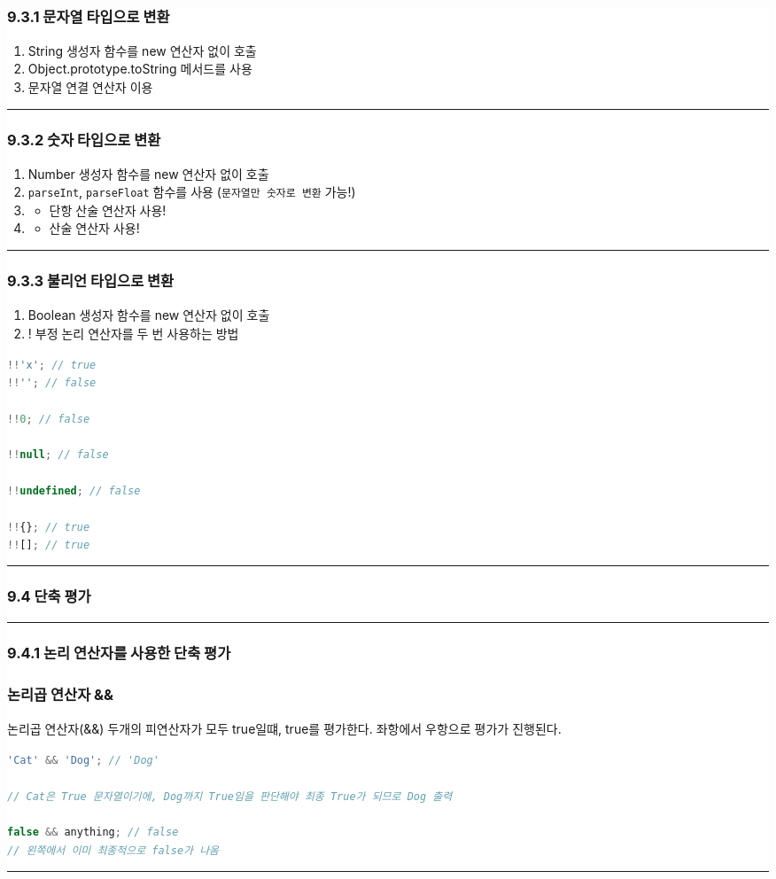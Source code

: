 ### 9.3.1 문자열 타입으로 변환

1. String 생성자 함수를 new 연산자 없이 호출
2. Object.prototype.toString 메서드를 사용
3. 문자열 연결 연산자 이용

---

### 9.3.2 숫자 타입으로 변환

1. Number 생성자 함수를 new 연산자 없이 호출
2. `parseInt`, `parseFloat` 함수를 사용 (`문자열만 숫자로 변환` 가능!)
3. - 단항 산술 연산자 사용!
4. - 산술 연산자 사용!

---

### 9.3.3 불리언 타입으로 변환

1. Boolean 생성자 함수를 new 연산자 없이 호출
2. ! 부정 논리 연산자를 두 번 사용하는 방법

```jsx
!!'x'; // true
!!''; // false

!!0; // false

!!null; // false

!!undefined; // false

!!{}; // true
!![]; // true
```

---

### 9.4 단축 평가

---

### 9.4.1 논리 연산자를 사용한 단축 평가

### 논리곱 연산자 &&

논리곱 연산자(&&) 두개의 피연산자가 모두 true일떄, true를 평가한다. 좌항에서 우항으로 평가가 진행된다.

```jsx
'Cat' && 'Dog'; // 'Dog'

// Cat은 True 문자열이기에, Dog까지 True임을 판단해야 최종 True가 되므로 Dog 출력

false && anything; // false
// 왼쪽에서 이미 최종적으로 false가 나옴
```

---